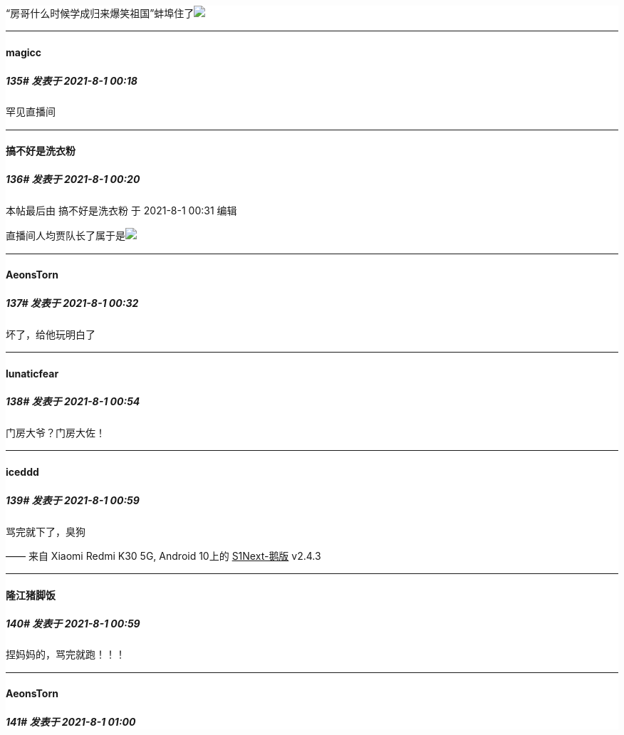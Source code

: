 “房哥什么时候学成归来爆笑祖国”蚌埠住了<img src="https://static.saraba1st.com/image/smiley/face2017/066.png" referrerpolicy="no-referrer">

*****

####  magicc  
##### 135#       发表于 2021-8-1 00:18

罕见直播间

*****

####  搞不好是洗衣粉  
##### 136#       发表于 2021-8-1 00:20

 本帖最后由 搞不好是洗衣粉 于 2021-8-1 00:31 编辑 

直播间人均贾队长了属于是<img src="https://static.saraba1st.com/image/smiley/face2017/067.png" referrerpolicy="no-referrer">

*****

####  AeonsTorn  
##### 137#       发表于 2021-8-1 00:32

坏了，给他玩明白了

*****

####  lunaticfear  
##### 138#       发表于 2021-8-1 00:54

门房大爷？门房大佐！

*****

####  iceddd  
##### 139#       发表于 2021-8-1 00:59

骂完就下了，臭狗

—— 来自 Xiaomi Redmi K30 5G, Android 10上的 [S1Next-鹅版](https://github.com/ykrank/S1-Next/releases) v2.4.3

*****

####  隆江猪脚饭  
##### 140#       发表于 2021-8-1 00:59

捏妈妈的，骂完就跑！！！

*****

####  AeonsTorn  
##### 141#       发表于 2021-8-1 01:00
